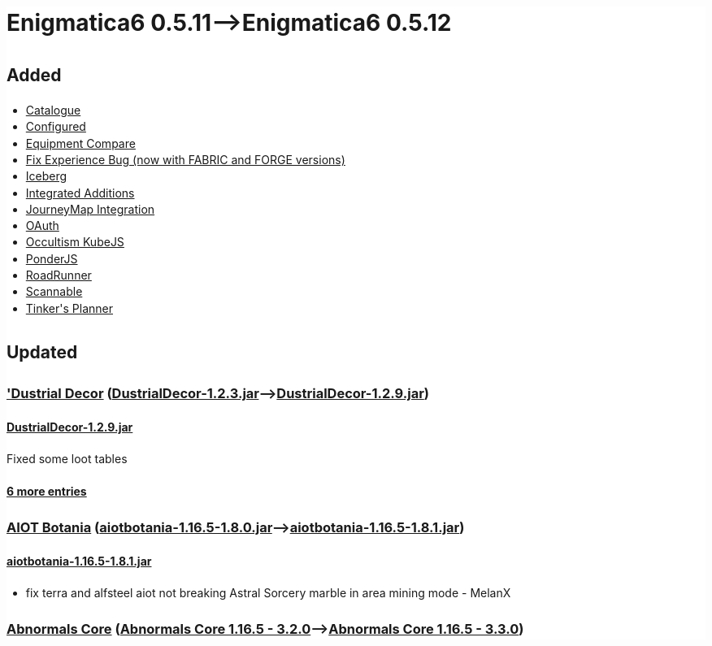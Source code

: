 # Enigmatica6 0.5.11⟶Enigmatica6 0.5.12

## Added

* [Catalogue](https://www.curseforge.com/minecraft/mc-mods/catalogue)
* [Configured](https://www.curseforge.com/minecraft/mc-mods/configured)
* [Equipment Compare](https://www.curseforge.com/minecraft/mc-mods/equipment-compare)
* [Fix Experience Bug (now with FABRIC and FORGE versions)](https://www.curseforge.com/minecraft/mc-mods/fix-experience-bug)
* [Iceberg](https://www.curseforge.com/minecraft/mc-mods/iceberg)
* [Integrated Additions](https://www.curseforge.com/minecraft/mc-mods/integrated-additions)
* [JourneyMap Integration](https://www.curseforge.com/minecraft/mc-mods/journeymap-integration)
* [OAuth](https://www.curseforge.com/minecraft/mc-mods/oauth)
* [Occultism KubeJS](https://www.curseforge.com/minecraft/mc-mods/occultism-kubejs)
* [PonderJS](https://www.curseforge.com/minecraft/mc-mods/ponderjs)
* [RoadRunner](https://www.curseforge.com/minecraft/mc-mods/roadrunner)
* [Scannable](https://www.curseforge.com/minecraft/mc-mods/scannable)
* [Tinker's Planner](https://www.curseforge.com/minecraft/mc-mods/tinkers-planner)

## Updated

### ['Dustrial Decor](https://www.curseforge.com/minecraft/mc-mods/dustrial-decor) ([DustrialDecor-1.2.3.jar](https://www.curseforge.com/minecraft/mc-mods/dustrial-decor/files/3426830)⟶[DustrialDecor-1.2.9.jar](https://www.curseforge.com/minecraft/mc-mods/dustrial-decor/files/3459238))

#### [DustrialDecor-1.2.9.jar](https://www.curseforge.com/minecraft/mc-mods/dustrial-decor/files/3459238)

Fixed some loot tables

#### [6 more entries](https://www.curseforge.com/minecraft/mc-mods/dustrial-decor/files/all)

### [AIOT Botania](https://www.curseforge.com/minecraft/mc-mods/aiot-botania) ([aiotbotania-1.16.5-1.8.0.jar](https://www.curseforge.com/minecraft/mc-mods/aiot-botania/files/3377560)⟶[aiotbotania-1.16.5-1.8.1.jar](https://www.curseforge.com/minecraft/mc-mods/aiot-botania/files/3431677))

#### [aiotbotania-1.16.5-1.8.1.jar](https://www.curseforge.com/minecraft/mc-mods/aiot-botania/files/3431677)

* fix terra and alfsteel aiot not breaking Astral Sorcery marble in area mining mode - MelanX

### [Abnormals Core](https://www.curseforge.com/minecraft/mc-mods/abnormals-core) ([Abnormals Core 1.16.5 - 3.2.0](https://www.curseforge.com/minecraft/mc-mods/abnormals-core/files/3351059)⟶[Abnormals Core 1.16.5 - 3.3.0](https://www.curseforge.com/minecraft/mc-mods/abnormals-core/files/3457851))
